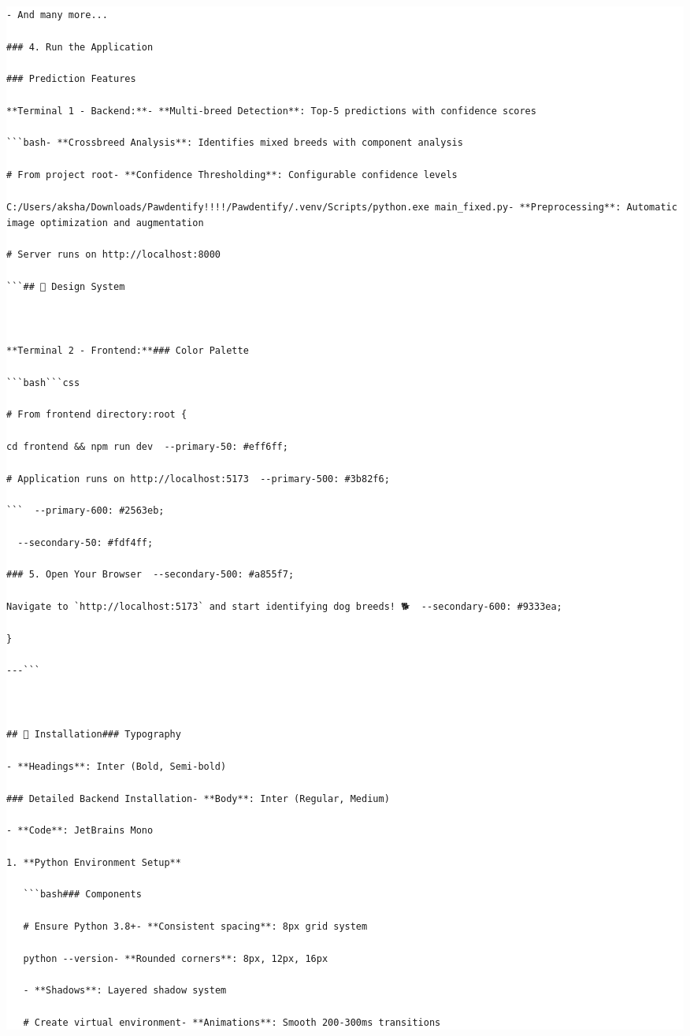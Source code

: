 ```bash- **Input Size**: 300x300x3 RGB images
- And many more...

### 4. Run the Application

### Prediction Features

**Terminal 1 - Backend:**- **Multi-breed Detection**: Top-5 predictions with confidence scores

```bash- **Crossbreed Analysis**: Identifies mixed breeds with component analysis

# From project root- **Confidence Thresholding**: Configurable confidence levels

C:/Users/aksha/Downloads/Pawdentify!!!!/Pawdentify/.venv/Scripts/python.exe main_fixed.py- **Preprocessing**: Automatic image optimization and augmentation

# Server runs on http://localhost:8000

```## 🎨 Design System



**Terminal 2 - Frontend:**### Color Palette

```bash```css

# From frontend directory:root {

cd frontend && npm run dev  --primary-50: #eff6ff;

# Application runs on http://localhost:5173  --primary-500: #3b82f6;

```  --primary-600: #2563eb;

  --secondary-50: #fdf4ff;

### 5. Open Your Browser  --secondary-500: #a855f7;

Navigate to `http://localhost:5173` and start identifying dog breeds! 🐕  --secondary-600: #9333ea;

}

---```



## 🔧 Installation### Typography

- **Headings**: Inter (Bold, Semi-bold)

### Detailed Backend Installation- **Body**: Inter (Regular, Medium)

- **Code**: JetBrains Mono

1. **Python Environment Setup**

   ```bash### Components

   # Ensure Python 3.8+- **Consistent spacing**: 8px grid system

   python --version- **Rounded corners**: 8px, 12px, 16px

   - **Shadows**: Layered shadow system

   # Create virtual environment- **Animations**: Smooth 200-300ms transitions
```